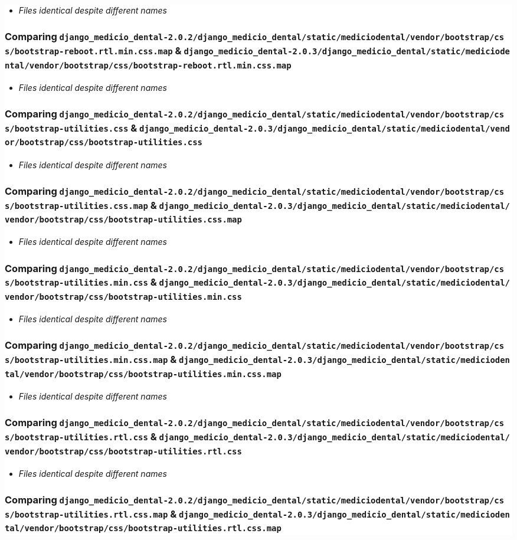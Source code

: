  * *Files identical despite different names*

### Comparing `django_medicio_dental-2.0.2/django_medicio_dental/static/mediciodental/vendor/bootstrap/css/bootstrap-reboot.rtl.min.css.map` & `django_medicio_dental-2.0.3/django_medicio_dental/static/mediciodental/vendor/bootstrap/css/bootstrap-reboot.rtl.min.css.map`

 * *Files identical despite different names*

### Comparing `django_medicio_dental-2.0.2/django_medicio_dental/static/mediciodental/vendor/bootstrap/css/bootstrap-utilities.css` & `django_medicio_dental-2.0.3/django_medicio_dental/static/mediciodental/vendor/bootstrap/css/bootstrap-utilities.css`

 * *Files identical despite different names*

### Comparing `django_medicio_dental-2.0.2/django_medicio_dental/static/mediciodental/vendor/bootstrap/css/bootstrap-utilities.css.map` & `django_medicio_dental-2.0.3/django_medicio_dental/static/mediciodental/vendor/bootstrap/css/bootstrap-utilities.css.map`

 * *Files identical despite different names*

### Comparing `django_medicio_dental-2.0.2/django_medicio_dental/static/mediciodental/vendor/bootstrap/css/bootstrap-utilities.min.css` & `django_medicio_dental-2.0.3/django_medicio_dental/static/mediciodental/vendor/bootstrap/css/bootstrap-utilities.min.css`

 * *Files identical despite different names*

### Comparing `django_medicio_dental-2.0.2/django_medicio_dental/static/mediciodental/vendor/bootstrap/css/bootstrap-utilities.min.css.map` & `django_medicio_dental-2.0.3/django_medicio_dental/static/mediciodental/vendor/bootstrap/css/bootstrap-utilities.min.css.map`

 * *Files identical despite different names*

### Comparing `django_medicio_dental-2.0.2/django_medicio_dental/static/mediciodental/vendor/bootstrap/css/bootstrap-utilities.rtl.css` & `django_medicio_dental-2.0.3/django_medicio_dental/static/mediciodental/vendor/bootstrap/css/bootstrap-utilities.rtl.css`

 * *Files identical despite different names*

### Comparing `django_medicio_dental-2.0.2/django_medicio_dental/static/mediciodental/vendor/bootstrap/css/bootstrap-utilities.rtl.css.map` & `django_medicio_dental-2.0.3/django_medicio_dental/static/mediciodental/vendor/bootstrap/css/bootstrap-utilities.rtl.css.map`
